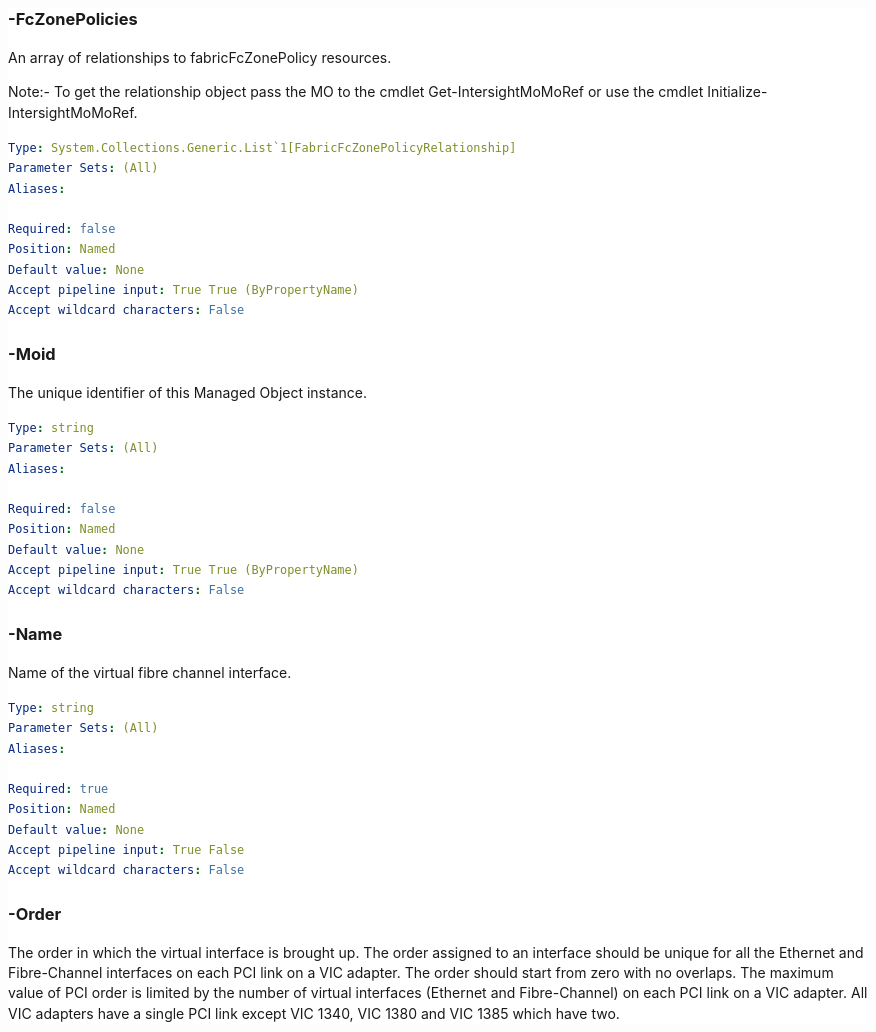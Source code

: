 ### -FcZonePolicies
An array of relationships to fabricFcZonePolicy resources.

 Note:- To get the relationship object pass the MO to the cmdlet Get-IntersightMoMoRef 
or use the cmdlet Initialize-IntersightMoMoRef.

```yaml
Type: System.Collections.Generic.List`1[FabricFcZonePolicyRelationship]
Parameter Sets: (All)
Aliases:

Required: false
Position: Named
Default value: None
Accept pipeline input: True True (ByPropertyName)
Accept wildcard characters: False
```

### -Moid
The unique identifier of this Managed Object instance.

```yaml
Type: string
Parameter Sets: (All)
Aliases:

Required: false
Position: Named
Default value: None
Accept pipeline input: True True (ByPropertyName)
Accept wildcard characters: False
```

### -Name
Name of the virtual fibre channel interface.

```yaml
Type: string
Parameter Sets: (All)
Aliases:

Required: true
Position: Named
Default value: None
Accept pipeline input: True False
Accept wildcard characters: False
```

### -Order
The order in which the virtual interface is brought up. The order assigned to an interface should be unique for all the Ethernet and Fibre-Channel interfaces on each PCI link on a VIC adapter. The order should start from zero with no overlaps. The maximum value of PCI order is limited by the number of virtual interfaces (Ethernet and Fibre-Channel) on each PCI link on a VIC adapter. All VIC adapters have a single PCI link except VIC 1340, VIC 1380 and VIC 1385 which have two.
